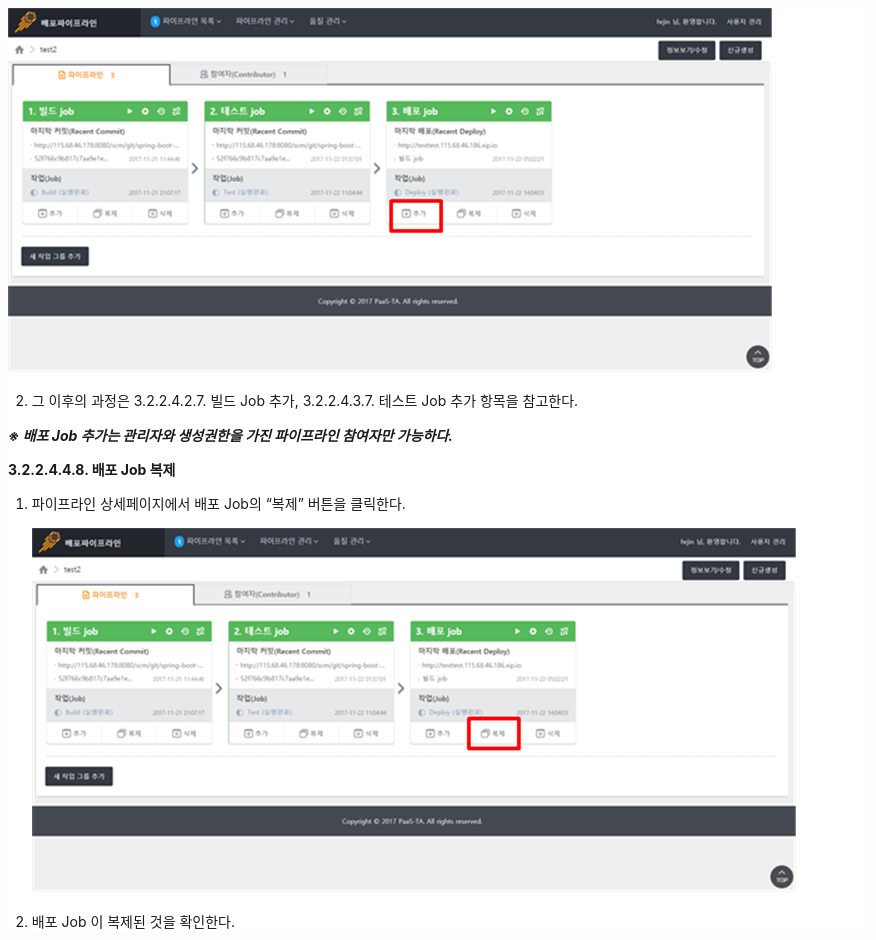    ![](../../.gitbook/assets/image121.png)

2. 그 이후의 과정은 3.2.2.4.2.7. 빌드 Job 추가, 3.2.2.4.3.7. 테스트 Job 추가 항목을 참고한다.

_**※ 배포 Job 추가는 관리자와 생성권한을 가진 파이프라인 참여자만 가능하다.**_

**3.2.2.4.4.8.    배포 Job 복제**

1. 파이프라인 상세페이지에서 배포 Job의 “복제” 버튼을 클릭한다.

   ![](../../.gitbook/assets/image122.png)

2. 배포 Job 이 복제된 것을 확인한다.
